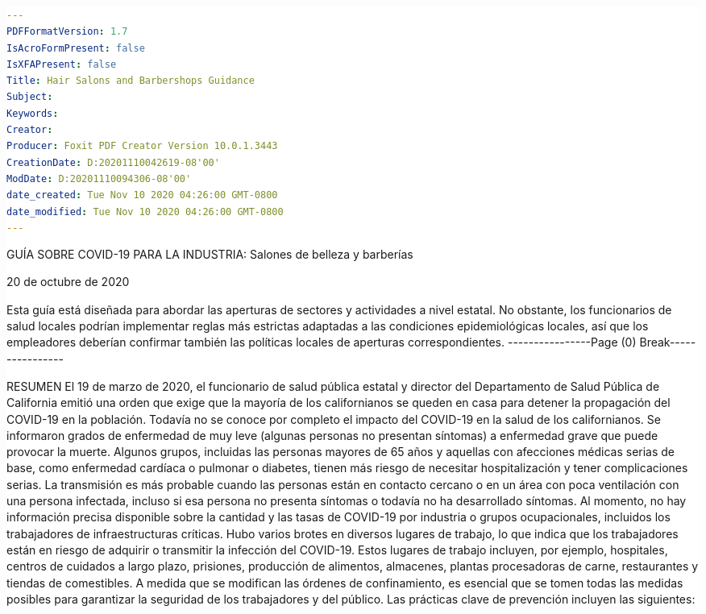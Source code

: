 ```yaml
---
PDFFormatVersion: 1.7
IsAcroFormPresent: false
IsXFAPresent: false
Title: Hair Salons and Barbershops Guidance
Subject: 
Keywords: 
Creator: 
Producer: Foxit PDF Creator Version 10.0.1.3443
CreationDate: D:20201110042619-08'00'
ModDate: D:20201110094306-08'00'
date_created: Tue Nov 10 2020 04:26:00 GMT-0800
date_modified: Tue Nov 10 2020 04:26:00 GMT-0800
---
```

  
 
 
 
 
 
GUÍA SOBRE 
COVID-19 
PARA LA 
INDUSTRIA: 
Salones de belleza 
y barberías 
 
20 de octubre de 2020 
 
Esta guía está diseñada para abordar las 
aperturas de sectores y actividades a nivel 
estatal. No obstante, los funcionarios de salud 
locales podrían implementar reglas más 
estrictas adaptadas a las condiciones 
epidemiológicas locales, así que los 
empleadores deberían confirmar también las 
políticas locales de aperturas 
correspondientes. 
----------------Page (0) Break----------------
 
RESUMEN 
El 19 de marzo de 2020, el funcionario de salud pública estatal y director del 
Departamento de Salud Pública de California emitió una orden que exige que la 
mayoría de los californianos se queden en casa para detener la propagación del 
COVID-19 en la población. 
Todavía no se conoce por completo el impacto del COVID-19 en la salud de los 
californianos. Se informaron grados de enfermedad de muy leve (algunas personas no 
presentan síntomas) a enfermedad grave que puede provocar la muerte. Algunos 
grupos, incluidas las personas mayores de 65 años y aquellas con afecciones médicas 
serias de base, como enfermedad cardíaca o pulmonar o diabetes, tienen más riesgo 
de necesitar hospitalización y tener complicaciones serias. La transmisión es más 
probable cuando las personas están en contacto cercano o en un área con poca 
ventilación con una persona infectada, incluso si esa persona no presenta síntomas o 
todavía no ha desarrollado síntomas. 
Al momento, no hay información precisa disponible sobre la cantidad y las tasas de 
COVID-19 por industria o grupos ocupacionales, incluidos los trabajadores de 
infraestructuras críticas. Hubo varios brotes en diversos lugares de trabajo, lo que 
indica que los trabajadores están en riesgo de adquirir o transmitir la infección del 
COVID-19. Estos lugares de trabajo incluyen, por ejemplo, hospitales, centros de 
cuidados a largo plazo, prisiones, producción de alimentos, almacenes, plantas 
procesadoras de carne, restaurantes y tiendas de comestibles. 
A medida que se modifican las órdenes de confinamiento, es esencial que se tomen 
todas las medidas posibles para garantizar la seguridad de los trabajadores y del 
público. 
Las prácticas clave de prevención incluyen las siguientes: 